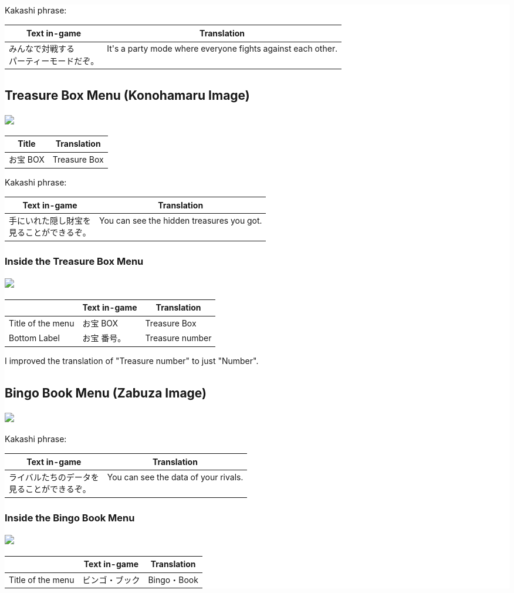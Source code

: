 Kakashi phrase:

| Text in-game  | Translation |
| --- | --- |
| みんなで対戦する<br>パーティーモードだぞ。 | It's a party mode where everyone fights against each other. |

## Treasure Box Menu (Konohamaru Image)

<img src="https://i.imgur.com/NXrysKv.png" width="300"/>

| Title | Translation |
| --- | --- |
| お宝 BOX | Treasure Box |

Kakashi phrase:

| Text in-game  | Translation |
| --- | --- |
| 手にいれた隠し財宝を<br>見ることができるぞ。 | You can see the hidden treasures you got. |

### Inside the Treasure Box Menu

<img src="https://i.imgur.com/sgKtiwZ.png" width="300"/>

| | Text in-game  | Translation |
| --- | --- | --- |
| Title of the menu | お宝 BOX | Treasure Box |
| Bottom Label | お宝 番号。 | Treasure number |

I improved the translation of "Treasure number" to just "Number".

## Bingo Book Menu (Zabuza Image)

<img src="https://i.imgur.com/ZEHi61h.png" width="300"/>

Kakashi phrase:

| Text in-game  | Translation |
| --- | --- |
| ライバルたちのデータを<br>見ることができるぞ。 | You can see the data of your rivals. |

### Inside the Bingo Book Menu

<img src="https://i.imgur.com/MKDWoqR.png" width="300">

| | Text in-game  | Translation |
| --- | --- | --- |
| Title of the menu | ビンゴ・ブック | Bingo・Book |

